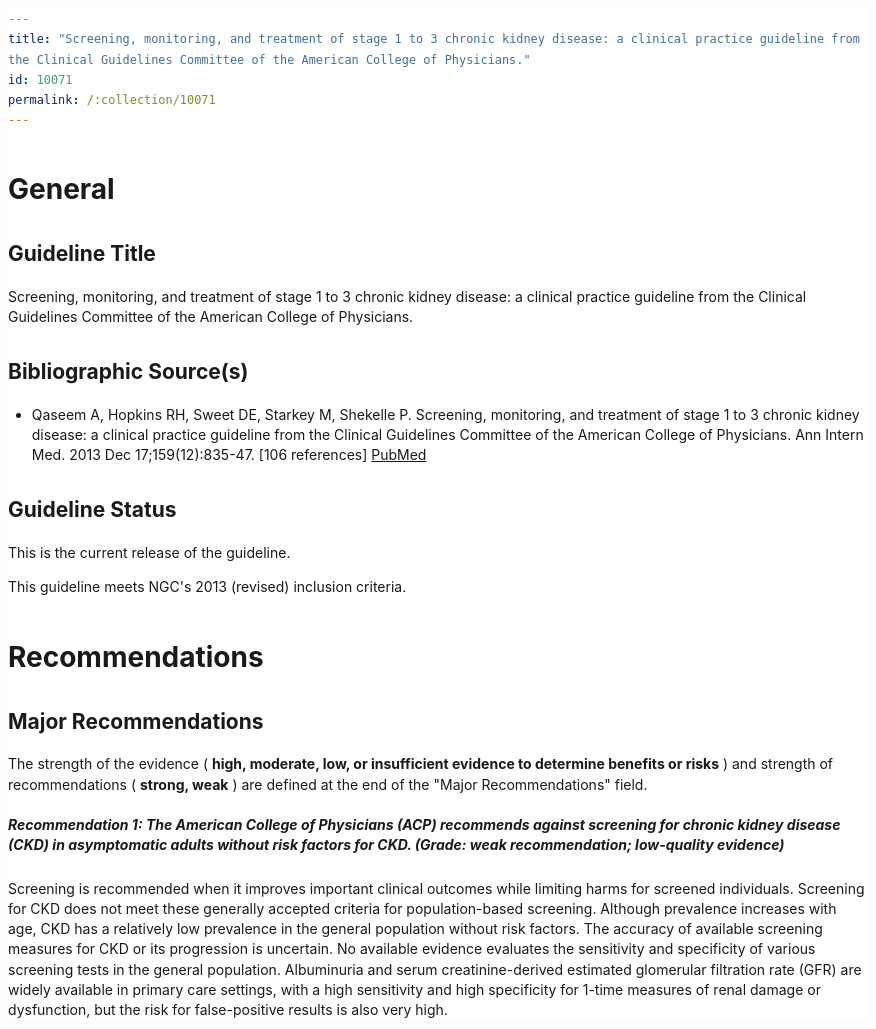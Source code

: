```yaml
---
title: "Screening, monitoring, and treatment of stage 1 to 3 chronic kidney disease: a clinical practice guideline from the Clinical Guidelines Committee of the American College of Physicians."
id: 10071
permalink: /:collection/10071
---
```


# General

## Guideline Title

Screening, monitoring, and treatment of stage 1 to 3 chronic kidney disease: a clinical practice guideline from the Clinical Guidelines Committee of the American College of Physicians.

## Bibliographic Source(s)

- Qaseem A, Hopkins RH, Sweet DE, Starkey M, Shekelle P. Screening, monitoring, and treatment of stage 1 to 3 chronic kidney disease: a clinical practice guideline from the Clinical Guidelines Committee of the American College of Physicians. Ann Intern Med. 2013 Dec 17;159(12):835-47. [106 references] [ PubMed ](http://www.ncbi.nlm.nih.gov/entrez/query.fcgi?cmd=Retrieve&db=pubmed&dopt=Abstract&list_uids=24145991)

## Guideline Status



This is the current release of the guideline.

This guideline meets NGC's 2013 (revised) inclusion criteria.

# Recommendations

## Major Recommendations



The strength of the evidence ( **high, moderate, low, or insufficient evidence to determine benefits or risks** ) and strength of recommendations ( **strong, weak** ) are defined at the end of the "Major Recommendations" field. 


#####  Recommendation 1: The American College of Physicians (ACP) recommends against screening for chronic kidney disease (CKD) in asymptomatic adults without risk factors for CKD. (Grade: weak recommendation; low-quality evidence) 


Screening is recommended when it improves important clinical outcomes while limiting harms for screened individuals. Screening for CKD does not meet these generally accepted criteria for population-based screening. Although prevalence increases with age, CKD has a relatively low prevalence in the general population without risk factors. The accuracy of available screening measures for CKD or its progression is uncertain. No available evidence evaluates the sensitivity and specificity of various screening tests in the general population. Albuminuria and serum creatinine-derived estimated glomerular filtration rate (GFR) are widely available in primary care settings, with a high sensitivity and high specificity for 1-time measures of renal damage or dysfunction, but the risk for false-positive results is also very high. 
